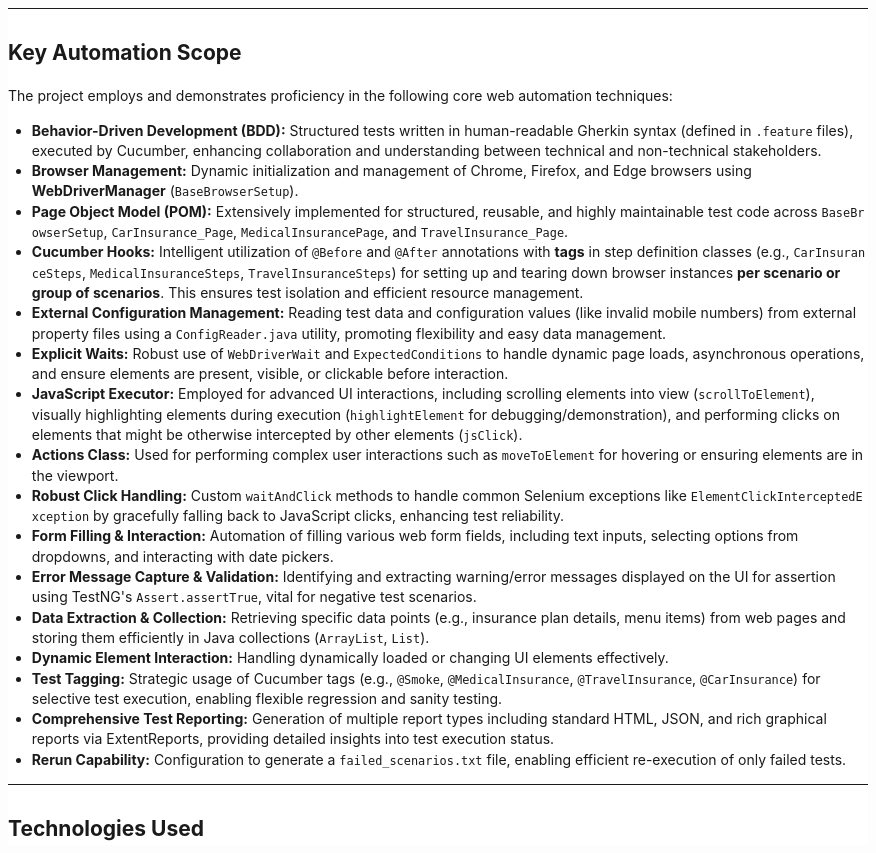 -----

## Key Automation Scope

The project employs and demonstrates proficiency in the following core web automation techniques:

  * **Behavior-Driven Development (BDD):** Structured tests written in human-readable Gherkin syntax (defined in `.feature` files), executed by Cucumber, enhancing collaboration and understanding between technical and non-technical stakeholders.
  * **Browser Management:** Dynamic initialization and management of Chrome, Firefox, and Edge browsers using **WebDriverManager** (`BaseBrowserSetup`).
  * **Page Object Model (POM):** Extensively implemented for structured, reusable, and highly maintainable test code across `BaseBrowserSetup`, `CarInsurance_Page`, `MedicalInsurancePage`, and `TravelInsurance_Page`.
  * **Cucumber Hooks:** Intelligent utilization of `@Before` and `@After` annotations with **tags** in step definition classes (e.g., `CarInsuranceSteps`, `MedicalInsuranceSteps`, `TravelInsuranceSteps`) for setting up and tearing down browser instances **per scenario or group of scenarios**. This ensures test isolation and efficient resource management.
  * **External Configuration Management:** Reading test data and configuration values (like invalid mobile numbers) from external property files using a `ConfigReader.java` utility, promoting flexibility and easy data management.
  * **Explicit Waits:** Robust use of `WebDriverWait` and `ExpectedConditions` to handle dynamic page loads, asynchronous operations, and ensure elements are present, visible, or clickable before interaction.
  * **JavaScript Executor:** Employed for advanced UI interactions, including scrolling elements into view (`scrollToElement`), visually highlighting elements during execution (`highlightElement` for debugging/demonstration), and performing clicks on elements that might be otherwise intercepted by other elements (`jsClick`).
  * **Actions Class:** Used for performing complex user interactions such as `moveToElement` for hovering or ensuring elements are in the viewport.
  * **Robust Click Handling:** Custom `waitAndClick` methods to handle common Selenium exceptions like `ElementClickInterceptedException` by gracefully falling back to JavaScript clicks, enhancing test reliability.
  * **Form Filling & Interaction:** Automation of filling various web form fields, including text inputs, selecting options from dropdowns, and interacting with date pickers.
  * **Error Message Capture & Validation:** Identifying and extracting warning/error messages displayed on the UI for assertion using TestNG's `Assert.assertTrue`, vital for negative test scenarios.
  * **Data Extraction & Collection:** Retrieving specific data points (e.g., insurance plan details, menu items) from web pages and storing them efficiently in Java collections (`ArrayList`, `List`).
  * **Dynamic Element Interaction:** Handling dynamically loaded or changing UI elements effectively.
  * **Test Tagging:** Strategic usage of Cucumber tags (e.g., `@Smoke`, `@MedicalInsurance`, `@TravelInsurance`, `@CarInsurance`) for selective test execution, enabling flexible regression and sanity testing.
  * **Comprehensive Test Reporting:** Generation of multiple report types including standard HTML, JSON, and rich graphical reports via ExtentReports, providing detailed insights into test execution status.
  * **Rerun Capability:** Configuration to generate a `failed_scenarios.txt` file, enabling efficient re-execution of only failed tests.

-----

## Technologies Used
